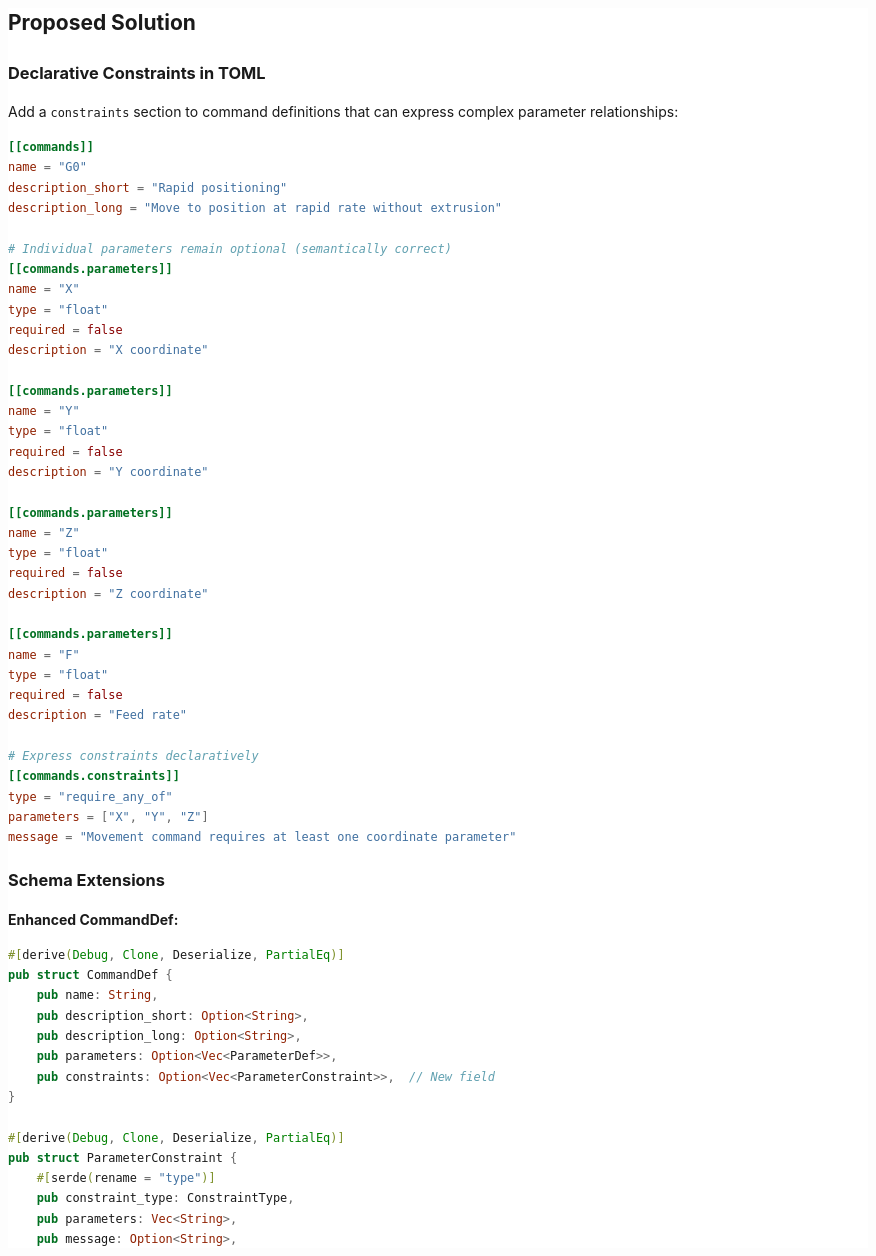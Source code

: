 ## Proposed Solution

### Declarative Constraints in TOML

Add a `constraints` section to command definitions that can express complex parameter relationships:

```toml
[[commands]]
name = "G0"
description_short = "Rapid positioning"
description_long = "Move to position at rapid rate without extrusion"

# Individual parameters remain optional (semantically correct)
[[commands.parameters]]
name = "X"
type = "float"
required = false
description = "X coordinate"

[[commands.parameters]]
name = "Y"
type = "float"
required = false
description = "Y coordinate"

[[commands.parameters]]
name = "Z"
type = "float"
required = false
description = "Z coordinate"

[[commands.parameters]]
name = "F"
type = "float"
required = false
description = "Feed rate"

# Express constraints declaratively
[[commands.constraints]]
type = "require_any_of"
parameters = ["X", "Y", "Z"]
message = "Movement command requires at least one coordinate parameter"
```

### Schema Extensions

**Enhanced CommandDef:**
```rust
#[derive(Debug, Clone, Deserialize, PartialEq)]
pub struct CommandDef {
    pub name: String,
    pub description_short: Option<String>,
    pub description_long: Option<String>,
    pub parameters: Option<Vec<ParameterDef>>,
    pub constraints: Option<Vec<ParameterConstraint>>,  // New field
}

#[derive(Debug, Clone, Deserialize, PartialEq)]
pub struct ParameterConstraint {
    #[serde(rename = "type")]
    pub constraint_type: ConstraintType,
    pub parameters: Vec<String>,
    pub message: Option<String>,
```